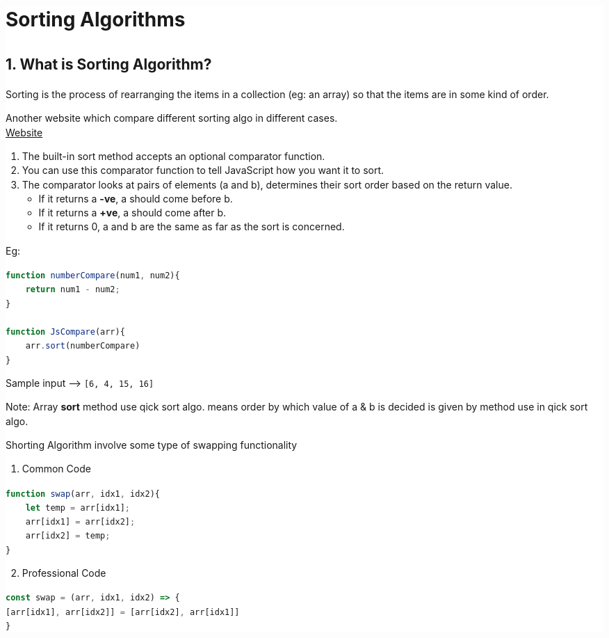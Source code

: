 <link rel="stylesheet" href="../style.css">

# Sorting Algorithms 
## 1. What is Sorting Algorithm?
Sorting is the process of rearranging the items in a collection (eg: an array) so that the items are in some kind of order.

Another website which compare different sorting algo in different cases.  
[Website](https://www.toptal.com/developers/sorting-algorithms "compare different sorting algo in different cases")

1. The built-in sort method accepts an optional comparator function.  
2. You can use this comparator function to tell JavaScript how you want it to sort.  
3. The comparator looks at pairs of elements (a and b), determines their sort order based on the return value.
   - If it returns a **-ve**, a should come before b.  
   - If it returns a **+ve**, a should come after b.  
   - If it returns 0, a and b are the same as far as the sort is concerned.  

Eg:
```javascript
function numberCompare(num1, num2){
    return num1 - num2;
}

function JsCompare(arr){
    arr.sort(numberCompare)
}
```

Sample input --> `[6, 4, 15, 16]`

<div class="note">

Note: Array **sort** method use qick sort algo. means order by which value of a & b is decided is given by method use in qick sort algo.

</div>

Shorting Algorithm involve some type of swapping functionality
1. Common Code

```javascript
function swap(arr, idx1, idx2){
    let temp = arr[idx1];
    arr[idx1] = arr[idx2];
    arr[idx2] = temp;
}
```

2. Professional Code

```javascript
const swap = (arr, idx1, idx2) => {
[arr[idx1], arr[idx2]] = [arr[idx2], arr[idx1]] 
}
```
